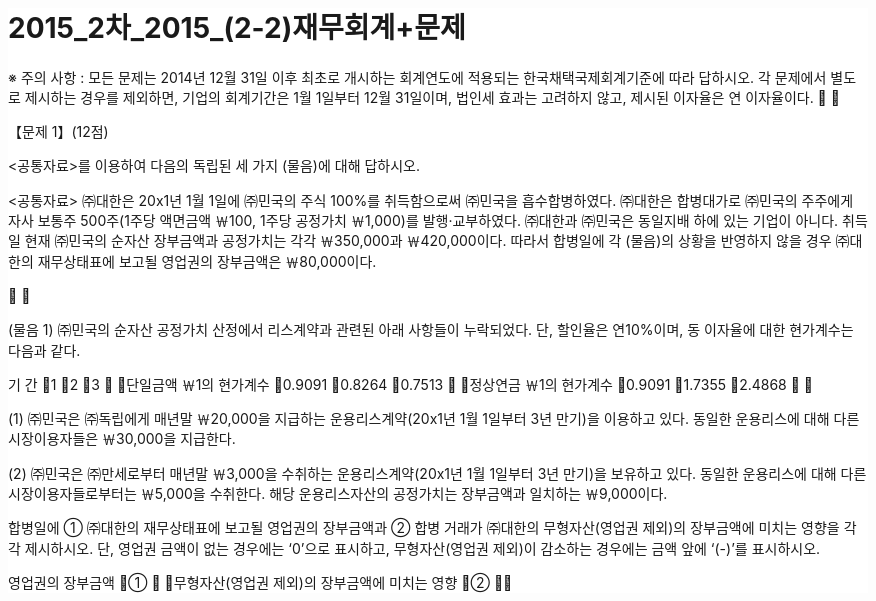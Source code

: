 # 2015_2차_2015_(2-2)재무회계+문제

※ 주의 사항 : 모든 문제는 2014년 12월 31일 이후 최초로 개시하는 회계연도에 적용되는 한국채택국제회계기준에 따라 답하시오.
각 문제에서 별도로 제시하는 경우를 제외하면, 기업의 회계기간은 1월 1일부터 12월 31일이며, 법인세 효과는 고려하지 않고, 제시된 이자율은 연 이자율이다.




【문제 1】(12점) 

<공통자료>를 이용하여 다음의 독립된 세 가지 (물음)에 대해 답하시오.

<공통자료>
㈜대한은 20x1년 1월 1일에 ㈜민국의 주식 100%를 취득함으로써 ㈜민국을 흡수합병하였다. ㈜대한은 합병대가로 ㈜민국의 주주에게 자사 보통주 500주(1주당 액면금액 ￦100, 1주당 공정가치 ￦1,000)를 발행·교부하였다. ㈜대한과 ㈜민국은 동일지배 하에 있는 기업이 아니다. 취득일 현재 ㈜민국의 순자산 장부금액과 공정가치는 각각 ￦350,000과 ￦420,000이다. 따라서 합병일에 각 (물음)의 상황을 반영하지 않을 경우 ㈜대한의 재무상태표에 보고될 영업권의 장부금액은 ￦80,000이다.





(물음 1) ㈜민국의 순자산 공정가치 산정에서 리스계약과 관련된 아래 사항들이 누락되었다. 단, 할인율은 연10%이며, 동 이자율에 대한 현가계수는 다음과 같다.

기 간
1
2
3

단일금액 ￦1의 현가계수
0.9091
0.8264
0.7513

정상연금 ￦1의 현가계수
0.9091
1.7355
2.4868



(1) ㈜민국은 ㈜독립에게 매년말 ￦20,000을 지급하는 운용리스계약(20x1년 1월 1일부터 3년 만기)을 이용하고 있다. 동일한 운용리스에 대해 다른 시장이용자들은 ￦30,000을 지급한다. 

(2) ㈜민국은 ㈜만세로부터 매년말 ￦3,000을 수취하는 운용리스계약(20x1년 1월 1일부터 3년 만기)을 보유하고 있다. 동일한 운용리스에 대해 다른 시장이용자들로부터는 ￦5,000을 수취한다. 해당 운용리스자산의 공정가치는 장부금액과 일치하는 ￦9,000이다.

합병일에 ① ㈜대한의 재무상태표에 보고될 영업권의 장부금액과 ② 합병 거래가 ㈜대한의 무형자산(영업권 제외)의 장부금액에 미치는 영향을 각각 제시하시오. 단, 영업권 금액이 없는 경우에는 ‘0’으로 표시하고, 무형자산(영업권 제외)이 감소하는 경우에는 금액 앞에 ‘(-)’를 표시하시오.

영업권의 장부금액
①

무형자산(영업권 제외)의 장부금액에 미치는 영향
②


